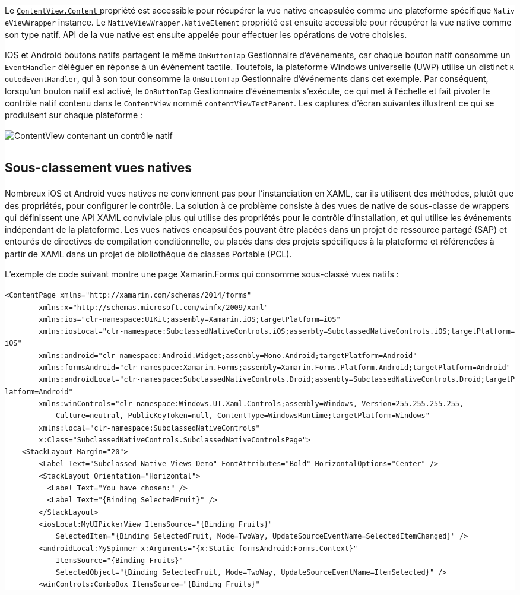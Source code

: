 Le [ `ContentView.Content` ](https://developer.xamarin.com/api/property/Xamarin.Forms.ContentView.Content/) propriété est accessible pour récupérer la vue native encapsulée comme une plateforme spécifique `NativeViewWrapper` instance. Le `NativeViewWrapper.NativeElement` propriété est ensuite accessible pour récupérer la vue native comme son type natif. API de la vue native est ensuite appelée pour effectuer les opérations de votre choisies.

IOS et Android boutons natifs partagent le même `OnButtonTap` Gestionnaire d’événements, car chaque bouton natif consomme un `EventHandler` déléguer en réponse à un événement tactile. Toutefois, la plateforme Windows universelle (UWP) utilise un distinct `RoutedEventHandler`, qui à son tour consomme la `OnButtonTap` Gestionnaire d’événements dans cet exemple. Par conséquent, lorsqu’un bouton natif est activé, le `OnButtonTap` Gestionnaire d’événements s’exécute, ce qui met à l’échelle et fait pivoter le contrôle natif contenu dans le [ `ContentView` ](https://developer.xamarin.com/api/type/Xamarin.Forms.ContentView/) nommé `contentViewTextParent`. Les captures d’écran suivantes illustrent ce qui se produisent sur chaque plateforme :

![](xaml-images/contentview.png "ContentView contenant un contrôle natif")

<a name="subclassing" />

## <a name="subclassing-native-views"></a>Sous-classement vues natives

Nombreux iOS et Android vues natives ne conviennent pas pour l’instanciation en XAML, car ils utilisent des méthodes, plutôt que des propriétés, pour configurer le contrôle. La solution à ce problème consiste à des vues de native de sous-classe de wrappers qui définissent une API XAML conviviale plus qui utilise des propriétés pour le contrôle d’installation, et qui utilise les événements indépendant de la plateforme. Les vues natives encapsulées pouvant être placées dans un projet de ressource partagé (SAP) et entourés de directives de compilation conditionnelle, ou placés dans des projets spécifiques à la plateforme et référencées à partir de XAML dans un projet de bibliothèque de classes Portable (PCL).

L’exemple de code suivant montre une page Xamarin.Forms qui consomme sous-classé vues natifs :

```xaml
<ContentPage xmlns="http://xamarin.com/schemas/2014/forms"
        xmlns:x="http://schemas.microsoft.com/winfx/2009/xaml"
        xmlns:ios="clr-namespace:UIKit;assembly=Xamarin.iOS;targetPlatform=iOS"
        xmlns:iosLocal="clr-namespace:SubclassedNativeControls.iOS;assembly=SubclassedNativeControls.iOS;targetPlatform=iOS"
        xmlns:android="clr-namespace:Android.Widget;assembly=Mono.Android;targetPlatform=Android"
        xmlns:formsAndroid="clr-namespace:Xamarin.Forms;assembly=Xamarin.Forms.Platform.Android;targetPlatform=Android"
        xmlns:androidLocal="clr-namespace:SubclassedNativeControls.Droid;assembly=SubclassedNativeControls.Droid;targetPlatform=Android"
        xmlns:winControls="clr-namespace:Windows.UI.Xaml.Controls;assembly=Windows, Version=255.255.255.255,
            Culture=neutral, PublicKeyToken=null, ContentType=WindowsRuntime;targetPlatform=Windows"
        xmlns:local="clr-namespace:SubclassedNativeControls"
        x:Class="SubclassedNativeControls.SubclassedNativeControlsPage">
    <StackLayout Margin="20">
        <Label Text="Subclassed Native Views Demo" FontAttributes="Bold" HorizontalOptions="Center" />
        <StackLayout Orientation="Horizontal">
          <Label Text="You have chosen:" />
          <Label Text="{Binding SelectedFruit}" />      
        </StackLayout>
        <iosLocal:MyUIPickerView ItemsSource="{Binding Fruits}"
            SelectedItem="{Binding SelectedFruit, Mode=TwoWay, UpdateSourceEventName=SelectedItemChanged}" />
        <androidLocal:MySpinner x:Arguments="{x:Static formsAndroid:Forms.Context}"
            ItemsSource="{Binding Fruits}"
            SelectedObject="{Binding SelectedFruit, Mode=TwoWay, UpdateSourceEventName=ItemSelected}" />
        <winControls:ComboBox ItemsSource="{Binding Fruits}"
```